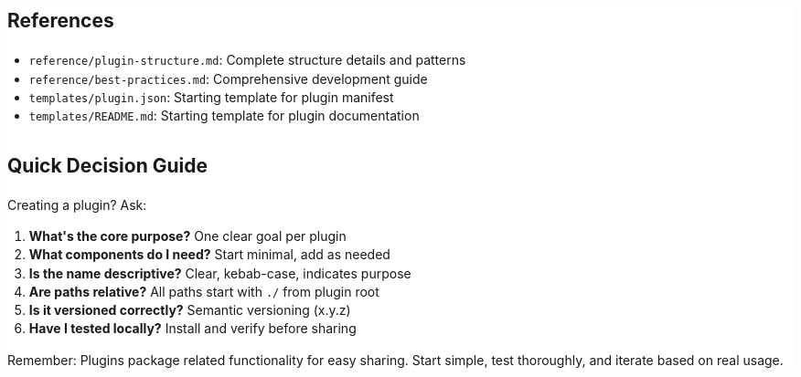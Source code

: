 ## References

- `reference/plugin-structure.md`: Complete structure details and patterns
- `reference/best-practices.md`: Comprehensive development guide
- `templates/plugin.json`: Starting template for plugin manifest
- `templates/README.md`: Starting template for plugin documentation

## Quick Decision Guide

Creating a plugin? Ask:
1. **What's the core purpose?** One clear goal per plugin
2. **What components do I need?** Start minimal, add as needed
3. **Is the name descriptive?** Clear, kebab-case, indicates purpose
4. **Are paths relative?** All paths start with `./` from plugin root
5. **Is it versioned correctly?** Semantic versioning (x.y.z)
6. **Have I tested locally?** Install and verify before sharing

Remember: Plugins package related functionality for easy sharing. Start simple, test thoroughly, and iterate based on real usage.
